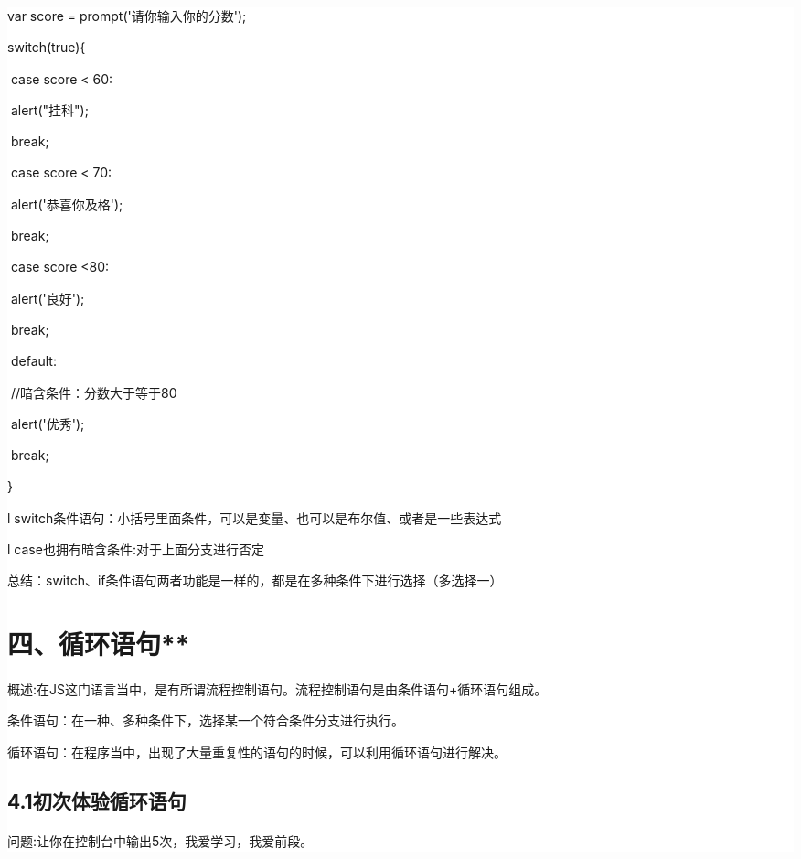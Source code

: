   var score = prompt('请你输入你的分数');

  switch(true){

​     case score < 60:

​      alert("挂科");

​     break;

​     case score < 70:

​      alert('恭喜你及格');

​     break;

​     case score <80:

​      alert('良好');

​     break;

​     default:

​     //暗含条件：分数大于等于80

​     alert('优秀');

​     break;

  }

</script>

l switch条件语句：小括号里面条件，可以是变量、也可以是布尔值、或者是一些表达式

l case也拥有暗含条件:对于上面分支进行否定

总结：switch、if条件语句两者功能是一样的，都是在多种条件下进行选择（多选择一）

# 四、循环语句**

概述:在JS这门语言当中，是有所谓流程控制语句。流程控制语句是由条件语句+循环语句组成。

条件语句：在一种、多种条件下，选择某一个符合条件分支进行执行。

循环语句：在程序当中，出现了大量重复性的语句的时候，可以利用循环语句进行解决。

## 4.1初次体验循环语句

问题:让你在控制台中输出5次，我爱学习，我爱前段。

<script type="text/javascript">

 //在控制台中输出100次,我爱学习、我爱前端

 for(var i = 0; i <5;i++){

  console.log("我爱学习、我爱前端");

 }

